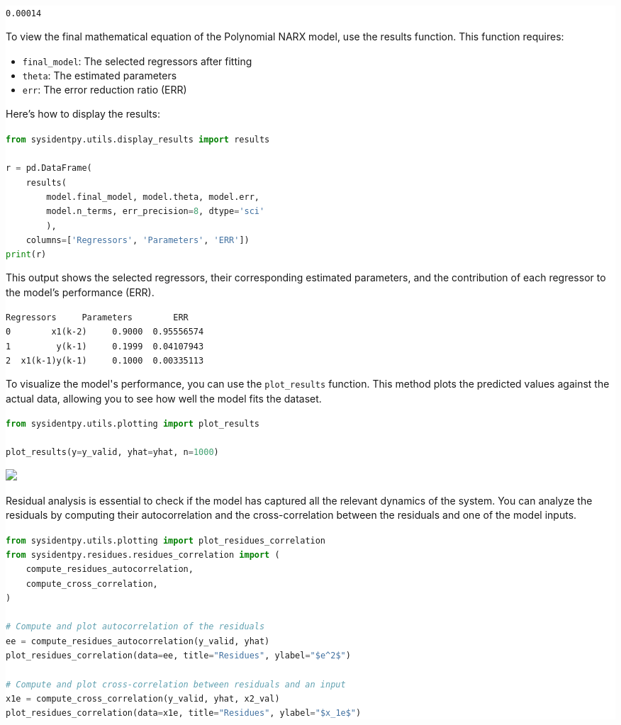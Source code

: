 ``` console
0.00014
```

To view the final mathematical equation of the Polynomial NARX model, use the results function. This function requires:

- `final_model`: The selected regressors after fitting
- `theta`: The estimated parameters
- `err`: The error reduction ratio (ERR)

Here’s how to display the results:

``` python
from sysidentpy.utils.display_results import results

r = pd.DataFrame(
	results(
		model.final_model, model.theta, model.err,
		model.n_terms, err_precision=8, dtype='sci'
		),
	columns=['Regressors', 'Parameters', 'ERR'])
print(r)
```
This output shows the selected regressors, their corresponding estimated parameters, and the contribution of each regressor to the model’s performance (ERR).

``` console
Regressors     Parameters        ERR
0        x1(k-2)     0.9000  0.95556574
1         y(k-1)     0.1999  0.04107943
2  x1(k-1)y(k-1)     0.1000  0.00335113
```

To visualize the model's performance, you can use the `plot_results` function. This method plots the predicted values against the actual data, allowing you to see how well the model fits the dataset.

``` python
from sysidentpy.utils.plotting import plot_results

plot_results(y=y_valid, yhat=yhat, n=1000)
```
![](https://github.com/wilsonrljr/sysidentpy-data/blob/main/docs/images/quickstart-polynomial-narx.png?raw=true)

Residual analysis is essential to check if the model has captured all the relevant dynamics of the system. You can analyze the residuals by computing their autocorrelation and the cross-correlation between the residuals and one of the model inputs.

``` python
from sysidentpy.utils.plotting import plot_residues_correlation
from sysidentpy.residues.residues_correlation import (
    compute_residues_autocorrelation,
    compute_cross_correlation,
)

# Compute and plot autocorrelation of the residuals
ee = compute_residues_autocorrelation(y_valid, yhat)
plot_residues_correlation(data=ee, title="Residues", ylabel="$e^2$")

# Compute and plot cross-correlation between residuals and an input
x1e = compute_cross_correlation(y_valid, yhat, x2_val)
plot_residues_correlation(data=x1e, title="Residues", ylabel="$x_1e$")
```
